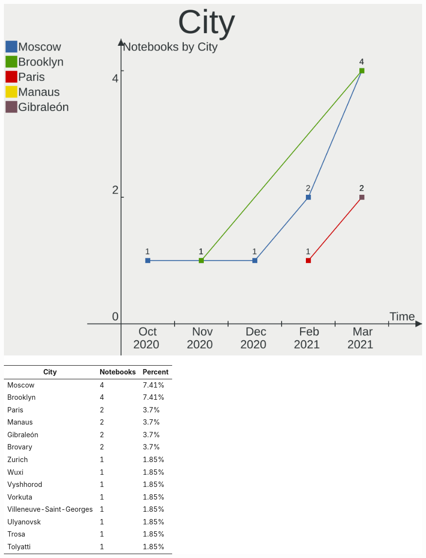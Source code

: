 ![City](./images/line_chart_bsd/node_city.svg)

| City                     | Notebooks | Percent |
|--------------------------|-----------|---------|
| Moscow                   | 4         | 7.41%   |
| Brooklyn                 | 4         | 7.41%   |
| Paris                    | 2         | 3.7%    |
| Manaus                   | 2         | 3.7%    |
| Gibraleón               | 2         | 3.7%    |
| Brovary                  | 2         | 3.7%    |
| Zurich                   | 1         | 1.85%   |
| Wuxi                     | 1         | 1.85%   |
| Vyshhorod                | 1         | 1.85%   |
| Vorkuta                  | 1         | 1.85%   |
| Villeneuve-Saint-Georges | 1         | 1.85%   |
| Ulyanovsk                | 1         | 1.85%   |
| Trosa                    | 1         | 1.85%   |
| Tolyatti                 | 1         | 1.85%   |